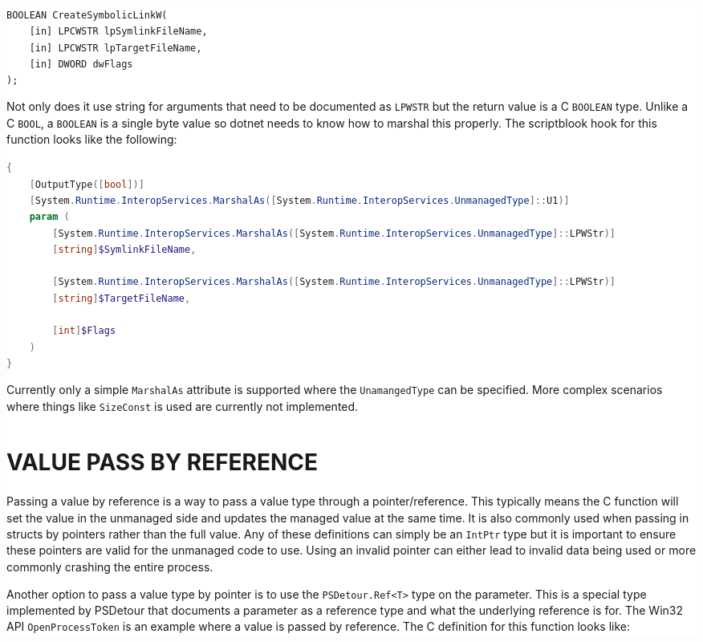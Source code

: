 ```
BOOLEAN CreateSymbolicLinkW(
    [in] LPCWSTR lpSymlinkFileName,
    [in] LPCWSTR lpTargetFileName,
    [in] DWORD dwFlags
);
```

Not only does it use string for arguments that need to be documented as `LPWSTR` but the return value is a C `BOOLEAN` type.
Unlike a C `BOOL`, a `BOOLEAN` is a single byte value so dotnet needs to know how to marshal this properly.
The scriptblook hook for this function looks like the following:

```powershell
{
    [OutputType([bool])]
    [System.Runtime.InteropServices.MarshalAs([System.Runtime.InteropServices.UnmanagedType]::U1)]
    param (
        [System.Runtime.InteropServices.MarshalAs([System.Runtime.InteropServices.UnmanagedType]::LPWStr)]
        [string]$SymlinkFileName,

        [System.Runtime.InteropServices.MarshalAs([System.Runtime.InteropServices.UnmanagedType]::LPWStr)]
        [string]$TargetFileName,

        [int]$Flags
    )
}
```

Currently only a simple `MarshalAs` attribute is supported where the `UnamangedType` can be specified.
More complex scenarios where things like `SizeConst` is used are currently not implemented.

# VALUE PASS BY REFERENCE
Passing a value by reference is a way to pass a value type through a pointer/reference.
This typically means the C function will set the value in the unmanaged side and updates the managed value at the same time.
It is also commonly used when passing in structs by pointers rather than the full value.
Any of these definitions can simply be an `IntPtr` type but it is important to ensure these pointers are valid for the unmanaged code to use.
Using an invalid pointer can either lead to invalid data being used or more commonly crashing the entire process.

Another option to pass a value type by pointer is to use the `PSDetour.Ref<T>` type on the parameter.
This is a special type implemented by PSDetour that documents a parameter as a reference type and what the underlying reference is for.
The Win32 API `OpenProcessToken` is an example where a value is passed by reference.
The C definition for this function looks like:
